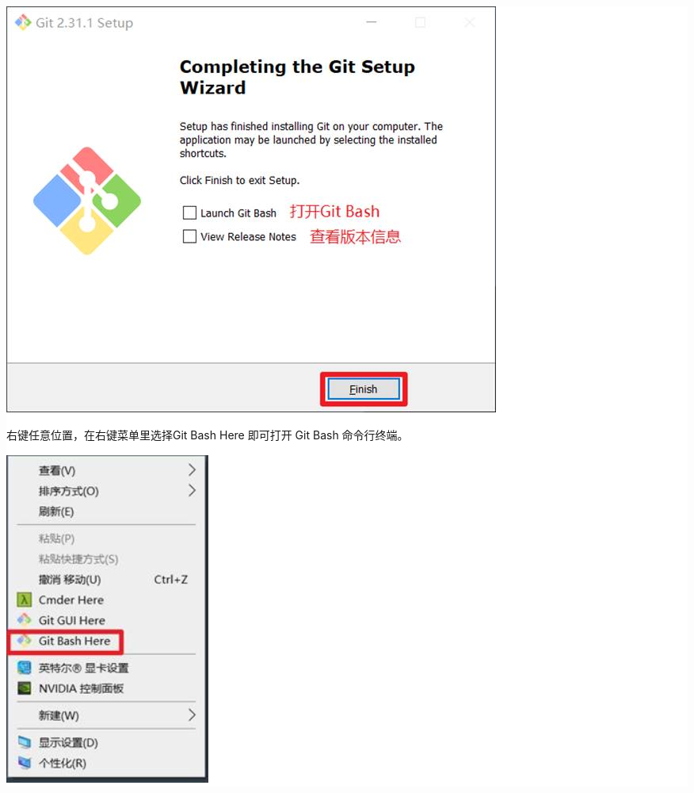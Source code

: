 <img src="assets/202208221120938.jpg" alt="img"  />

 

 


右键任意位置，在右键菜单里选择Git Bash Here 即可打开 Git Bash 命令行终端。

![image-20220822113204492](assets/202208221132583.png)
